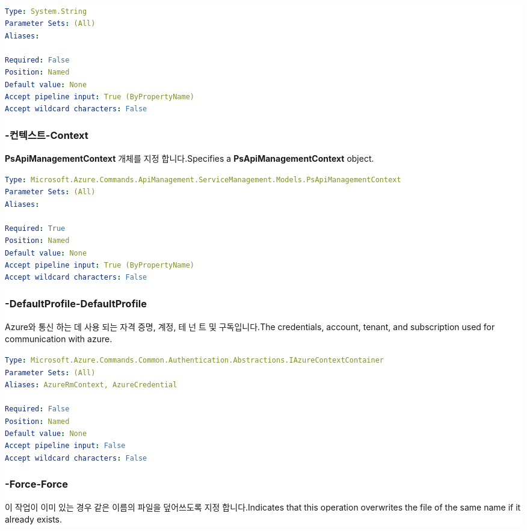 ```yaml
Type: System.String
Parameter Sets: (All)
Aliases:

Required: False
Position: Named
Default value: None
Accept pipeline input: True (ByPropertyName)
Accept wildcard characters: False
```

### <span data-ttu-id="3fbc7-119">-컨텍스트</span><span class="sxs-lookup"><span data-stu-id="3fbc7-119">-Context</span></span>
<span data-ttu-id="3fbc7-120">**PsApiManagementContext** 개체를 지정 합니다.</span><span class="sxs-lookup"><span data-stu-id="3fbc7-120">Specifies a **PsApiManagementContext** object.</span></span>

```yaml
Type: Microsoft.Azure.Commands.ApiManagement.ServiceManagement.Models.PsApiManagementContext
Parameter Sets: (All)
Aliases:

Required: True
Position: Named
Default value: None
Accept pipeline input: True (ByPropertyName)
Accept wildcard characters: False
```

### <span data-ttu-id="3fbc7-121">-DefaultProfile</span><span class="sxs-lookup"><span data-stu-id="3fbc7-121">-DefaultProfile</span></span>
<span data-ttu-id="3fbc7-122">Azure와 통신 하는 데 사용 되는 자격 증명, 계정, 테 넌 트 및 구독입니다.</span><span class="sxs-lookup"><span data-stu-id="3fbc7-122">The credentials, account, tenant, and subscription used for communication with azure.</span></span>

```yaml
Type: Microsoft.Azure.Commands.Common.Authentication.Abstractions.IAzureContextContainer
Parameter Sets: (All)
Aliases: AzureRmContext, AzureCredential

Required: False
Position: Named
Default value: None
Accept pipeline input: False
Accept wildcard characters: False
```

### <span data-ttu-id="3fbc7-123">-Force</span><span class="sxs-lookup"><span data-stu-id="3fbc7-123">-Force</span></span>
<span data-ttu-id="3fbc7-124">이 작업이 이미 있는 경우 같은 이름의 파일을 덮어쓰도록 지정 합니다.</span><span class="sxs-lookup"><span data-stu-id="3fbc7-124">Indicates that this operation overwrites the file of the same name if it already exists.</span></span>
